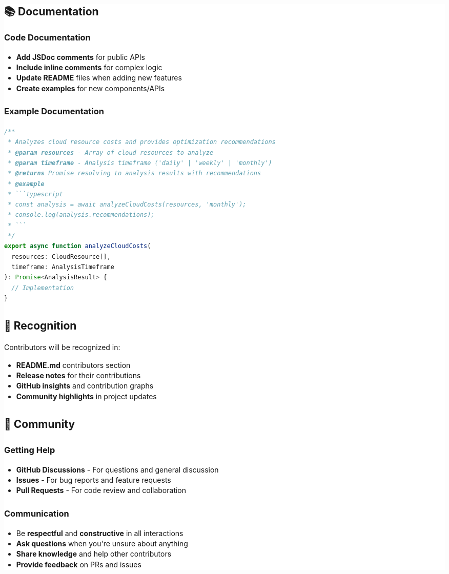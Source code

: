 ## 📚 Documentation

### Code Documentation

- **Add JSDoc comments** for public APIs
- **Include inline comments** for complex logic
- **Update README** files when adding new features
- **Create examples** for new components/APIs

### Example Documentation

```typescript
/**
 * Analyzes cloud resource costs and provides optimization recommendations
 * @param resources - Array of cloud resources to analyze
 * @param timeframe - Analysis timeframe ('daily' | 'weekly' | 'monthly')
 * @returns Promise resolving to analysis results with recommendations
 * @example
 * ```typescript
 * const analysis = await analyzeCloudCosts(resources, 'monthly');
 * console.log(analysis.recommendations);
 * ```
 */
export async function analyzeCloudCosts(
  resources: CloudResource[],
  timeframe: AnalysisTimeframe
): Promise<AnalysisResult> {
  // Implementation
}
```

## 🌟 Recognition

Contributors will be recognized in:

- **README.md** contributors section
- **Release notes** for their contributions
- **GitHub insights** and contribution graphs
- **Community highlights** in project updates

## 💬 Community

### Getting Help

- **GitHub Discussions** - For questions and general discussion
- **Issues** - For bug reports and feature requests
- **Pull Requests** - For code review and collaboration

### Communication

- Be **respectful** and **constructive** in all interactions
- **Ask questions** when you're unsure about anything
- **Share knowledge** and help other contributors
- **Provide feedback** on PRs and issues
